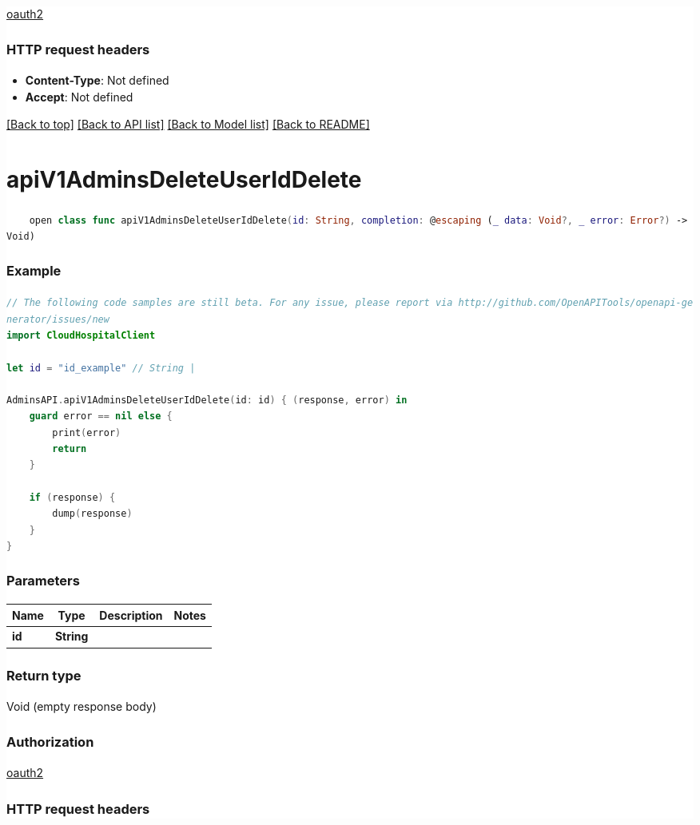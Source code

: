 [oauth2](../README.md#oauth2)

### HTTP request headers

 - **Content-Type**: Not defined
 - **Accept**: Not defined

[[Back to top]](#) [[Back to API list]](../README.md#documentation-for-api-endpoints) [[Back to Model list]](../README.md#documentation-for-models) [[Back to README]](../README.md)

# **apiV1AdminsDeleteUserIdDelete**
```swift
    open class func apiV1AdminsDeleteUserIdDelete(id: String, completion: @escaping (_ data: Void?, _ error: Error?) -> Void)
```



### Example
```swift
// The following code samples are still beta. For any issue, please report via http://github.com/OpenAPITools/openapi-generator/issues/new
import CloudHospitalClient

let id = "id_example" // String | 

AdminsAPI.apiV1AdminsDeleteUserIdDelete(id: id) { (response, error) in
    guard error == nil else {
        print(error)
        return
    }

    if (response) {
        dump(response)
    }
}
```

### Parameters

Name | Type | Description  | Notes
------------- | ------------- | ------------- | -------------
 **id** | **String** |  | 

### Return type

Void (empty response body)

### Authorization

[oauth2](../README.md#oauth2)

### HTTP request headers
